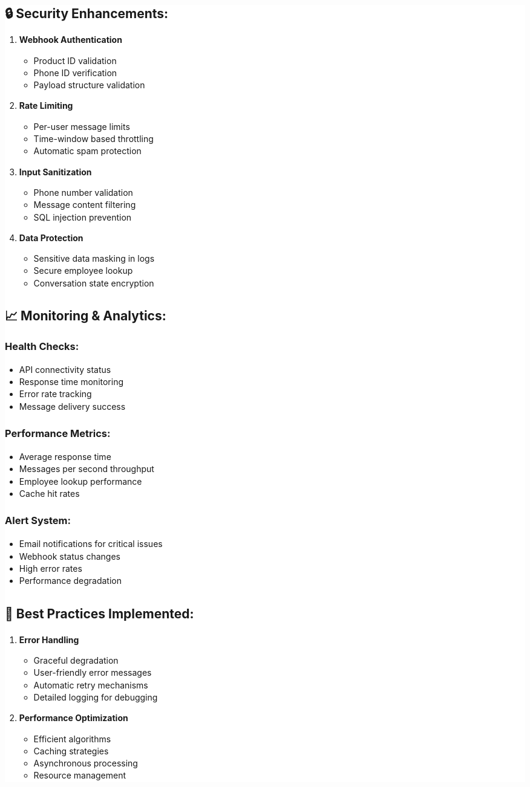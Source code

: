 ## 🔒 **Security Enhancements:**

1. **Webhook Authentication**
   - Product ID validation
   - Phone ID verification
   - Payload structure validation

2. **Rate Limiting**
   - Per-user message limits
   - Time-window based throttling
   - Automatic spam protection

3. **Input Sanitization**
   - Phone number validation
   - Message content filtering
   - SQL injection prevention

4. **Data Protection**
   - Sensitive data masking in logs
   - Secure employee lookup
   - Conversation state encryption

## 📈 **Monitoring & Analytics:**

### Health Checks:
- API connectivity status
- Response time monitoring
- Error rate tracking
- Message delivery success

### Performance Metrics:
- Average response time
- Messages per second throughput
- Employee lookup performance
- Cache hit rates

### Alert System:
- Email notifications for critical issues
- Webhook status changes
- High error rates
- Performance degradation

## 🎯 **Best Practices Implemented:**

1. **Error Handling**
   - Graceful degradation
   - User-friendly error messages
   - Automatic retry mechanisms
   - Detailed logging for debugging

2. **Performance Optimization**
   - Efficient algorithms
   - Caching strategies
   - Asynchronous processing
   - Resource management
